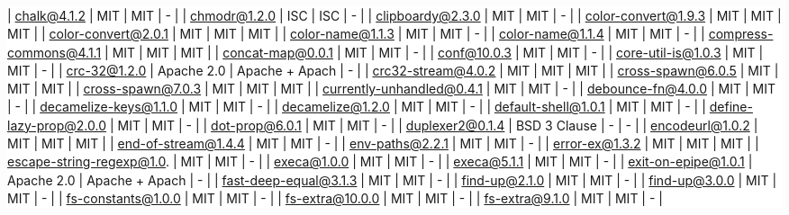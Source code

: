| chalk@4.1.2               | MIT            | MIT            | -              |
| chmodr@1.2.0              | ISC            | ISC            | -              |
| clipboardy@2.3.0          | MIT            | MIT            | -              |
| color-convert@1.9.3       | MIT            | MIT            | MIT            |
| color-convert@2.0.1       | MIT            | MIT            | MIT            |
| color-name@1.1.3          | MIT            | MIT            | -              |
| color-name@1.1.4          | MIT            | MIT            | -              |
| compress-commons@4.1.1    | MIT            | MIT            | MIT            |
| concat-map@0.0.1          | MIT            | MIT            | -              |
| conf@10.0.3               | MIT            | MIT            | -              |
| core-util-is@1.0.3        | MIT            | MIT            | -              |
| crc-32@1.2.0              | Apache 2.0     | Apache + Apach | -              |
| crc32-stream@4.0.2        | MIT            | MIT            | MIT            |
| cross-spawn@6.0.5         | MIT            | MIT            | MIT            |
| cross-spawn@7.0.3         | MIT            | MIT            | MIT            |
| currently-unhandled@0.4.1 | MIT            | MIT            | -              |
| debounce-fn@4.0.0         | MIT            | MIT            | -              |
| decamelize-keys@1.1.0     | MIT            | MIT            | -              |
| decamelize@1.2.0          | MIT            | MIT            | -              |
| default-shell@1.0.1       | MIT            | MIT            | -              |
| define-lazy-prop@2.0.0    | MIT            | MIT            | -              |
| dot-prop@6.0.1            | MIT            | MIT            | -              |
| duplexer2@0.1.4           | BSD 3 Clause   | -              | -              |
| encodeurl@1.0.2           | MIT            | MIT            | MIT            |
| end-of-stream@1.4.4       | MIT            | MIT            | -              |
| env-paths@2.2.1           | MIT            | MIT            | -              |
| error-ex@1.3.2            | MIT            | MIT            | MIT            |
| escape-string-regexp@1.0. | MIT            | MIT            | -              |
| execa@1.0.0               | MIT            | MIT            | -              |
| execa@5.1.1               | MIT            | MIT            | -              |
| exit-on-epipe@1.0.1       | Apache 2.0     | Apache + Apach | -              |
| fast-deep-equal@3.1.3     | MIT            | MIT            | -              |
| find-up@2.1.0             | MIT            | MIT            | -              |
| find-up@3.0.0             | MIT            | MIT            | -              |
| fs-constants@1.0.0        | MIT            | MIT            | -              |
| fs-extra@10.0.0           | MIT            | MIT            | -              |
| fs-extra@9.1.0            | MIT            | MIT            | -              |